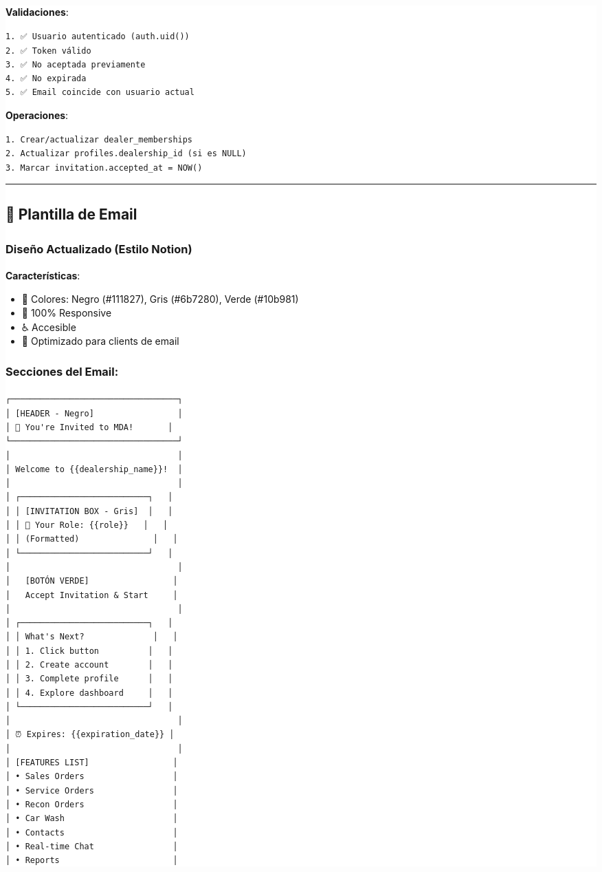 **Validaciones**:
```
1. ✅ Usuario autenticado (auth.uid())
2. ✅ Token válido
3. ✅ No aceptada previamente
4. ✅ No expirada
5. ✅ Email coincide con usuario actual
```

**Operaciones**:
```
1. Crear/actualizar dealer_memberships
2. Actualizar profiles.dealership_id (si es NULL)
3. Marcar invitation.accepted_at = NOW()
```

---

## 📧 Plantilla de Email

### Diseño Actualizado (Estilo Notion)

**Características**:
- 🎨 Colores: Negro (#111827), Gris (#6b7280), Verde (#10b981)
- 📱 100% Responsive
- ♿ Accesible
- 🚀 Optimizado para clients de email

### Secciones del Email:

```
┌──────────────────────────────────┐
│ [HEADER - Negro]                 │
│ 🚗 You're Invited to MDA!       │
└──────────────────────────────────┘
│                                  │
│ Welcome to {{dealership_name}}!  │
│                                  │
│ ┌──────────────────────────┐   │
│ │ [INVITATION BOX - Gris]  │   │
│ │ 🎯 Your Role: {{role}}   │   │
│ │ (Formatted)               │   │
│ └──────────────────────────┘   │
│                                  │
│   [BOTÓN VERDE]                 │
│   Accept Invitation & Start     │
│                                  │
│ ┌──────────────────────────┐   │
│ │ What's Next?              │   │
│ │ 1. Click button          │   │
│ │ 2. Create account        │   │
│ │ 3. Complete profile      │   │
│ │ 4. Explore dashboard     │   │
│ └──────────────────────────┘   │
│                                  │
│ ⏰ Expires: {{expiration_date}} │
│                                  │
│ [FEATURES LIST]                 │
│ • Sales Orders                  │
│ • Service Orders                │
│ • Recon Orders                  │
│ • Car Wash                      │
│ • Contacts                      │
│ • Real-time Chat                │
│ • Reports                       │
```